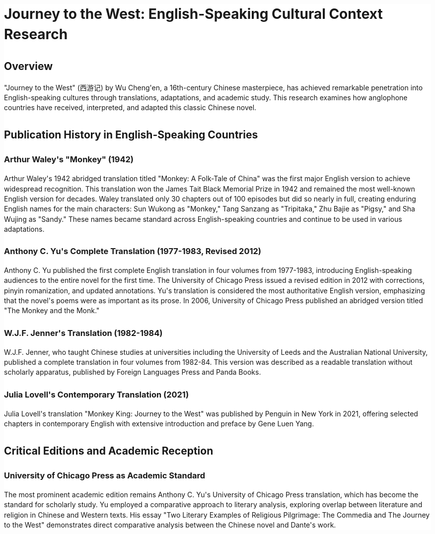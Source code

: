 # Journey to the West: English-Speaking Cultural Context Research

## Overview

"Journey to the West" (西游记) by Wu Cheng'en, a 16th-century Chinese masterpiece, has achieved remarkable penetration into English-speaking cultures through translations, adaptations, and academic study. This research examines how anglophone countries have received, interpreted, and adapted this classic Chinese novel.

## Publication History in English-Speaking Countries

### Arthur Waley's "Monkey" (1942)
Arthur Waley's 1942 abridged translation titled "Monkey: A Folk-Tale of China" was the first major English version to achieve widespread recognition. This translation won the James Tait Black Memorial Prize in 1942 and remained the most well-known English version for decades. Waley translated only 30 chapters out of 100 episodes but did so nearly in full, creating enduring English names for the main characters: Sun Wukong as "Monkey," Tang Sanzang as "Tripitaka," Zhu Bajie as "Pigsy," and Sha Wujing as "Sandy." These names became standard across English-speaking countries and continue to be used in various adaptations.

### Anthony C. Yu's Complete Translation (1977-1983, Revised 2012)
Anthony C. Yu published the first complete English translation in four volumes from 1977-1983, introducing English-speaking audiences to the entire novel for the first time. The University of Chicago Press issued a revised edition in 2012 with corrections, pinyin romanization, and updated annotations. Yu's translation is considered the most authoritative English version, emphasizing that the novel's poems were as important as its prose. In 2006, University of Chicago Press published an abridged version titled "The Monkey and the Monk."

### W.J.F. Jenner's Translation (1982-1984)
W.J.F. Jenner, who taught Chinese studies at universities including the University of Leeds and the Australian National University, published a complete translation in four volumes from 1982-84. This version was described as a readable translation without scholarly apparatus, published by Foreign Languages Press and Panda Books.

### Julia Lovell's Contemporary Translation (2021)
Julia Lovell's translation "Monkey King: Journey to the West" was published by Penguin in New York in 2021, offering selected chapters in contemporary English with extensive introduction and preface by Gene Luen Yang.

## Critical Editions and Academic Reception

### University of Chicago Press as Academic Standard
The most prominent academic edition remains Anthony C. Yu's University of Chicago Press translation, which has become the standard for scholarly study. Yu employed a comparative approach to literary analysis, exploring overlap between literature and religion in Chinese and Western texts. His essay "Two Literary Examples of Religious Pilgrimage: The Commedia and The Journey to the West" demonstrates direct comparative analysis between the Chinese novel and Dante's work.
